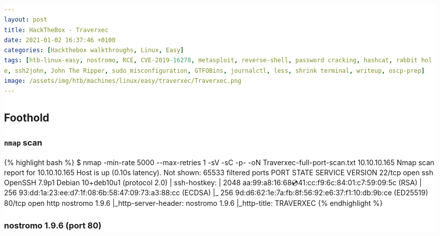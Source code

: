 ```yaml
---
layout: post
title: HackTheBox - Traverxec
date: 2021-01-02 16:37:46 +0100
categories: [Hackthebox walkthroughs, Linux, Easy]
tags: [htb-linux-easy, nostromo, RCE, CVE-2019-16278, metasploit, reverse-shell, password cracking, hashcat, rabbit hole, ssh2john, John The Ripper, sudo misconfiguration, GTFOBins, journalctl, less, shrink terminal, writeup, oscp-prep]
image: /assets/img/htb/machines/linux/easy/traverxec/Traverxec.png
---
```


## Foothold

### `nmap` scan

{% highlight bash %}
$ nmap -min-rate 5000 --max-retries 1 -sV -sC -p- -oN Traverxec-full-port-scan.txt 10.10.10.165
Nmap scan report for 10.10.10.165
Host is up (0.10s latency).
Not shown: 65533 filtered ports
PORT   STATE SERVICE VERSION
22/tcp open  ssh     OpenSSH 7.9p1 Debian 10+deb10u1 (protocol 2.0)
| ssh-hostkey: 
|   2048 aa:99:a8:16:68:cd:41:cc:f9:6c:84:01:c7:59:09:5c (RSA)
|   256 93:dd:1a:23:ee:d7:1f:08:6b:58:47:09:73:a3:88:cc (ECDSA)
|_  256 9d:d6:62:1e:7a:fb:8f:56:92:e6:37:f1:10:db:9b:ce (ED25519)
80/tcp open  http    nostromo 1.9.6
|_http-server-header: nostromo 1.9.6
|_http-title: TRAVERXEC
{% endhighlight %}

### nostromo 1.9.6 (port 80)
